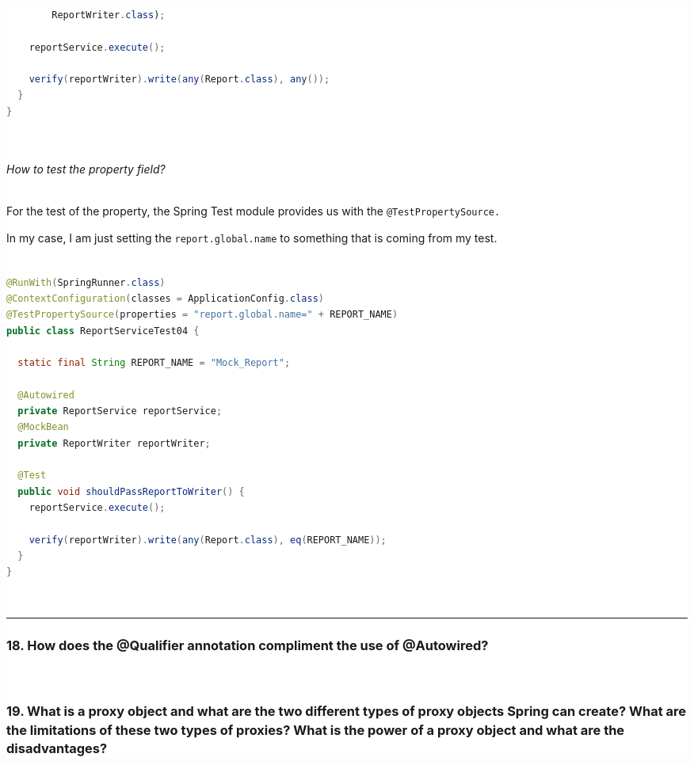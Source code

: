 ```java
        ReportWriter.class);

    reportService.execute();

    verify(reportWriter).write(any(Report.class), any());
  }
}
```

<br>

###### How to test the property field?

For the test of the property, the Spring Test module provides us with the `@TestPropertySource.`

In my case, I am just setting the `report.global.name` to something that is coming from my test.

```java

@RunWith(SpringRunner.class)
@ContextConfiguration(classes = ApplicationConfig.class)
@TestPropertySource(properties = "report.global.name=" + REPORT_NAME)
public class ReportServiceTest04 {

  static final String REPORT_NAME = "Mock_Report";

  @Autowired
  private ReportService reportService;
  @MockBean
  private ReportWriter reportWriter;

  @Test
  public void shouldPassReportToWriter() {
    reportService.execute();

    verify(reportWriter).write(any(Report.class), eq(REPORT_NAME));
  }
}
````

<br>

***

### 18. How does the @Qualifier annotation compliment the use of @Autowired?

<br>

### 19. What is a proxy object and what are the two different types of proxy objects Spring can create? What are the limitations of these two types of proxies? What is the power of a proxy object and what are the disadvantages?
